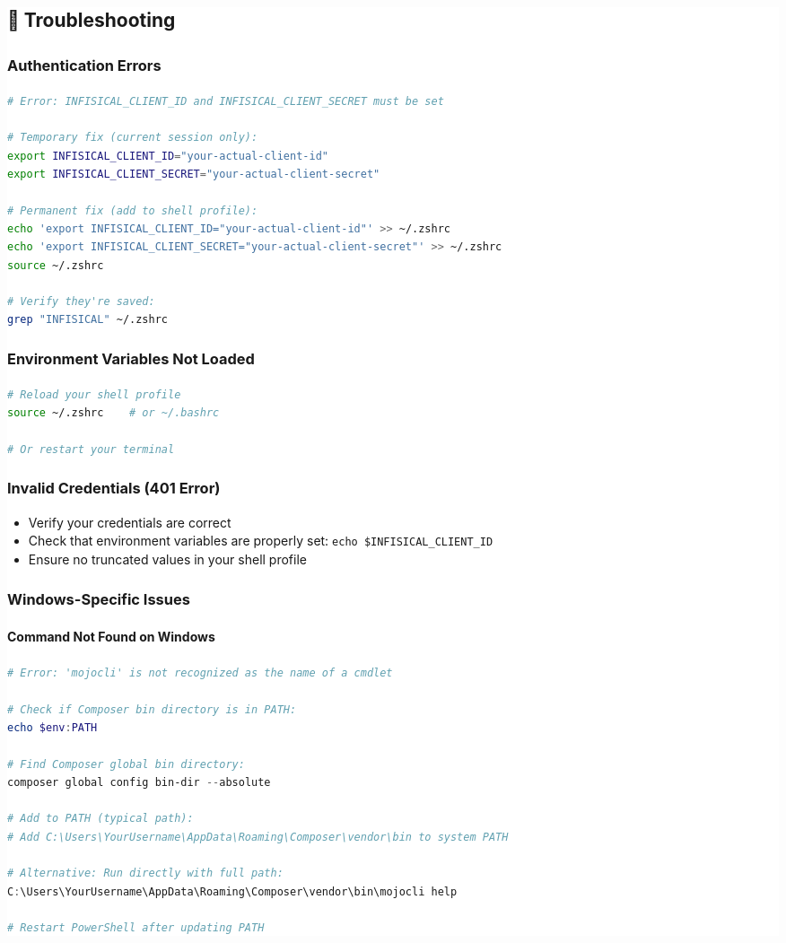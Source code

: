 ## 🐛 Troubleshooting

### Authentication Errors
```bash
# Error: INFISICAL_CLIENT_ID and INFISICAL_CLIENT_SECRET must be set

# Temporary fix (current session only):
export INFISICAL_CLIENT_ID="your-actual-client-id"
export INFISICAL_CLIENT_SECRET="your-actual-client-secret"

# Permanent fix (add to shell profile):
echo 'export INFISICAL_CLIENT_ID="your-actual-client-id"' >> ~/.zshrc
echo 'export INFISICAL_CLIENT_SECRET="your-actual-client-secret"' >> ~/.zshrc
source ~/.zshrc

# Verify they're saved:
grep "INFISICAL" ~/.zshrc
```

### Environment Variables Not Loaded
```bash
# Reload your shell profile
source ~/.zshrc    # or ~/.bashrc

# Or restart your terminal
```

### Invalid Credentials (401 Error)
- Verify your credentials are correct
- Check that environment variables are properly set: `echo $INFISICAL_CLIENT_ID`
- Ensure no truncated values in your shell profile

### Windows-Specific Issues

#### Command Not Found on Windows
```powershell
# Error: 'mojocli' is not recognized as the name of a cmdlet

# Check if Composer bin directory is in PATH:
echo $env:PATH

# Find Composer global bin directory:
composer global config bin-dir --absolute

# Add to PATH (typical path):
# Add C:\Users\YourUsername\AppData\Roaming\Composer\vendor\bin to system PATH

# Alternative: Run directly with full path:
C:\Users\YourUsername\AppData\Roaming\Composer\vendor\bin\mojocli help

# Restart PowerShell after updating PATH
```
